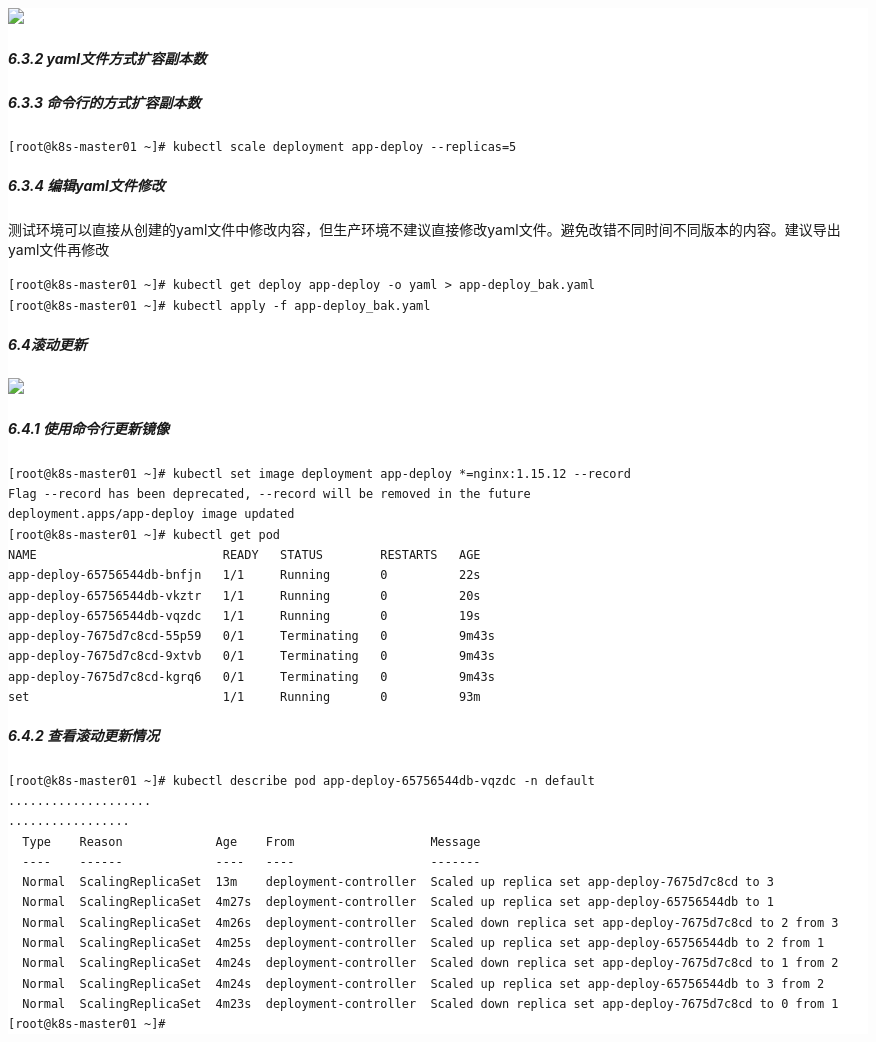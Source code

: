 ![](https://raw.githubusercontent.com/zoowemama1930/DMimagest/main/20240921152714.png)

##### 6.3.2 yaml文件方式扩容副本数

##### 6.3.3 命令行的方式扩容副本数

```
[root@k8s-master01 ~]# kubectl scale deployment app-deploy --replicas=5

```

##### 6.3.4 编辑yaml文件修改

测试环境可以直接从创建的yaml文件中修改内容，但生产环境不建议直接修改yaml文件。避免改错不同时间不同版本的内容。建议导出yaml文件再修改

```shell
[root@k8s-master01 ~]# kubectl get deploy app-deploy -o yaml > app-deploy_bak.yaml
[root@k8s-master01 ~]# kubectl apply -f app-deploy_bak.yaml

```

##### 6.4滚动更新

![](https://raw.githubusercontent.com/zoowemama1930/DMimagest/main/20240921160359.png)

##### 6.4.1 使用命令行更新镜像

```shell
[root@k8s-master01 ~]# kubectl set image deployment app-deploy *=nginx:1.15.12 --record
Flag --record has been deprecated, --record will be removed in the future
deployment.apps/app-deploy image updated
[root@k8s-master01 ~]# kubectl get pod
NAME                          READY   STATUS        RESTARTS   AGE
app-deploy-65756544db-bnfjn   1/1     Running       0          22s
app-deploy-65756544db-vkztr   1/1     Running       0          20s
app-deploy-65756544db-vqzdc   1/1     Running       0          19s
app-deploy-7675d7c8cd-55p59   0/1     Terminating   0          9m43s
app-deploy-7675d7c8cd-9xtvb   0/1     Terminating   0          9m43s
app-deploy-7675d7c8cd-kgrq6   0/1     Terminating   0          9m43s
set                           1/1     Running       0          93m

```

##### 6.4.2 查看滚动更新情况

```
[root@k8s-master01 ~]# kubectl describe pod app-deploy-65756544db-vqzdc -n default
....................
.................
  Type    Reason             Age    From                   Message
  ----    ------             ----   ----                   -------
  Normal  ScalingReplicaSet  13m    deployment-controller  Scaled up replica set app-deploy-7675d7c8cd to 3
  Normal  ScalingReplicaSet  4m27s  deployment-controller  Scaled up replica set app-deploy-65756544db to 1
  Normal  ScalingReplicaSet  4m26s  deployment-controller  Scaled down replica set app-deploy-7675d7c8cd to 2 from 3
  Normal  ScalingReplicaSet  4m25s  deployment-controller  Scaled up replica set app-deploy-65756544db to 2 from 1
  Normal  ScalingReplicaSet  4m24s  deployment-controller  Scaled down replica set app-deploy-7675d7c8cd to 1 from 2
  Normal  ScalingReplicaSet  4m24s  deployment-controller  Scaled up replica set app-deploy-65756544db to 3 from 2
  Normal  ScalingReplicaSet  4m23s  deployment-controller  Scaled down replica set app-deploy-7675d7c8cd to 0 from 1
[root@k8s-master01 ~]#
```
